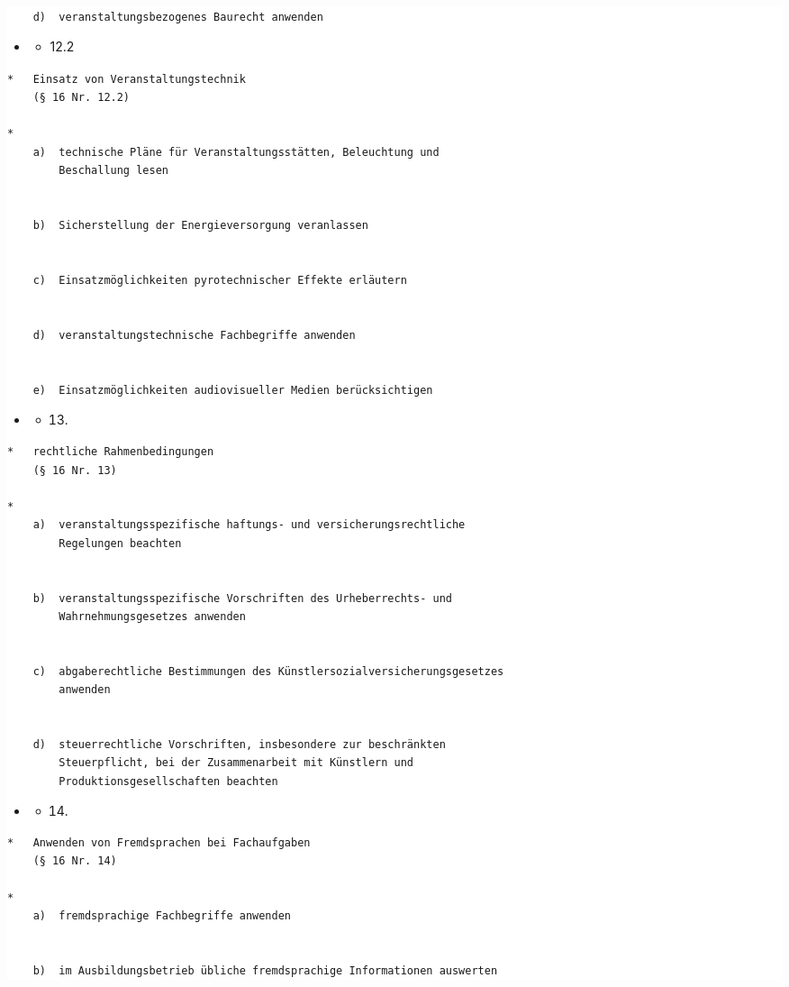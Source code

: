         d)  veranstaltungsbezogenes Baurecht anwenden





*    *   12.2

    *   Einsatz von Veranstaltungstechnik
        (§ 16 Nr. 12.2)

    *
        a)  technische Pläne für Veranstaltungsstätten, Beleuchtung und
            Beschallung lesen


        b)  Sicherstellung der Energieversorgung veranlassen


        c)  Einsatzmöglichkeiten pyrotechnischer Effekte erläutern


        d)  veranstaltungstechnische Fachbegriffe anwenden


        e)  Einsatzmöglichkeiten audiovisueller Medien berücksichtigen





*    *   13.

    *   rechtliche Rahmenbedingungen
        (§ 16 Nr. 13)

    *
        a)  veranstaltungsspezifische haftungs- und versicherungsrechtliche
            Regelungen beachten


        b)  veranstaltungsspezifische Vorschriften des Urheberrechts- und
            Wahrnehmungsgesetzes anwenden


        c)  abgaberechtliche Bestimmungen des Künstlersozialversicherungsgesetzes
            anwenden


        d)  steuerrechtliche Vorschriften, insbesondere zur beschränkten
            Steuerpflicht, bei der Zusammenarbeit mit Künstlern und
            Produktionsgesellschaften beachten





*    *   14.

    *   Anwenden von Fremdsprachen bei Fachaufgaben
        (§ 16 Nr. 14)

    *
        a)  fremdsprachige Fachbegriffe anwenden


        b)  im Ausbildungsbetrieb übliche fremdsprachige Informationen auswerten
